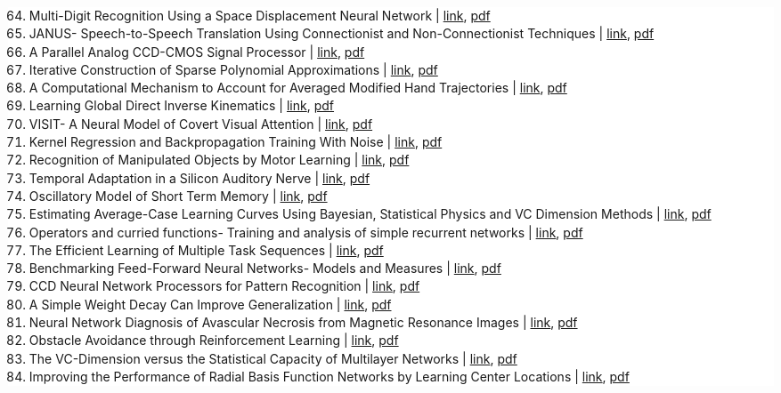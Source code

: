 64. Multi-Digit Recognition Using a Space Displacement Neural Network | [link](https://papers.nips.cc/paper/1991/hash/6e2713a6efee97bacb63e52c54f0ada0-Abstract.html), [pdf](https://papers.nips.cc/paper/1991/file/6e2713a6efee97bacb63e52c54f0ada0-Paper.pdf)
65. JANUS- Speech-to-Speech Translation Using Connectionist and Non-Connectionist Techniques | [link](https://papers.nips.cc/paper/1991/hash/6ea2ef7311b482724a9b7b0bc0dd85c6-Abstract.html), [pdf](https://papers.nips.cc/paper/1991/file/6ea2ef7311b482724a9b7b0bc0dd85c6-Paper.pdf)
66. A Parallel Analog CCD-CMOS Signal Processor | [link](https://papers.nips.cc/paper/1991/hash/74071a673307ca7459bcf75fbd024e09-Abstract.html), [pdf](https://papers.nips.cc/paper/1991/file/74071a673307ca7459bcf75fbd024e09-Paper.pdf)
67. Iterative Construction of Sparse Polynomial Approximations | [link](https://papers.nips.cc/paper/1991/hash/7bcdf75ad237b8e02e301f4091fb6bc8-Abstract.html), [pdf](https://papers.nips.cc/paper/1991/file/7bcdf75ad237b8e02e301f4091fb6bc8-Paper.pdf)
68. A Computational Mechanism to Account for Averaged Modified Hand Trajectories | [link](https://papers.nips.cc/paper/1991/hash/7d04bbbe5494ae9d2f5a76aa1c00fa2f-Abstract.html), [pdf](https://papers.nips.cc/paper/1991/file/7d04bbbe5494ae9d2f5a76aa1c00fa2f-Paper.pdf)
69. Learning Global Direct Inverse Kinematics | [link](https://papers.nips.cc/paper/1991/hash/7dcd340d84f762eba80aa538b0c527f7-Abstract.html), [pdf](https://papers.nips.cc/paper/1991/file/7dcd340d84f762eba80aa538b0c527f7-Paper.pdf)
70. VISIT- A Neural Model of Covert Visual Attention | [link](https://papers.nips.cc/paper/1991/hash/7f24d240521d99071c93af3917215ef7-Abstract.html), [pdf](https://papers.nips.cc/paper/1991/file/7f24d240521d99071c93af3917215ef7-Paper.pdf)
71. Kernel Regression and Backpropagation Training With Noise | [link](https://papers.nips.cc/paper/1991/hash/7fe1f8abaad094e0b5cb1b01d712f708-Abstract.html), [pdf](https://papers.nips.cc/paper/1991/file/7fe1f8abaad094e0b5cb1b01d712f708-Paper.pdf)
72. Recognition of Manipulated Objects by Motor Learning | [link](https://papers.nips.cc/paper/1991/hash/81448138f5f163ccdba4acc69819f280-Abstract.html), [pdf](https://papers.nips.cc/paper/1991/file/81448138f5f163ccdba4acc69819f280-Paper.pdf)
73. Temporal Adaptation in a Silicon Auditory Nerve | [link](https://papers.nips.cc/paper/1991/hash/821fa74b50ba3f7cba1e6c53e8fa6845-Abstract.html), [pdf](https://papers.nips.cc/paper/1991/file/821fa74b50ba3f7cba1e6c53e8fa6845-Paper.pdf)
74. Oscillatory Model of Short Term Memory | [link](https://papers.nips.cc/paper/1991/hash/85422afb467e9456013a2a51d4dff702-Abstract.html), [pdf](https://papers.nips.cc/paper/1991/file/85422afb467e9456013a2a51d4dff702-Paper.pdf)
75. Estimating Average-Case Learning Curves Using Bayesian, Statistical Physics and VC Dimension Methods | [link](https://papers.nips.cc/paper/1991/hash/854d9fca60b4bd07f9bb215d59ef5561-Abstract.html), [pdf](https://papers.nips.cc/paper/1991/file/854d9fca60b4bd07f9bb215d59ef5561-Paper.pdf)
76. Operators and curried functions- Training and analysis of simple recurrent networks | [link](https://papers.nips.cc/paper/1991/hash/877a9ba7a98f75b90a9d49f53f15a858-Abstract.html), [pdf](https://papers.nips.cc/paper/1991/file/877a9ba7a98f75b90a9d49f53f15a858-Paper.pdf)
77. The Efficient Learning of Multiple Task Sequences | [link](https://papers.nips.cc/paper/1991/hash/8b16ebc056e613024c057be590b542eb-Abstract.html), [pdf](https://papers.nips.cc/paper/1991/file/8b16ebc056e613024c057be590b542eb-Paper.pdf)
78. Benchmarking Feed-Forward Neural Networks- Models and Measures | [link](https://papers.nips.cc/paper/1991/hash/8d34201a5b85900908db6cae92723617-Abstract.html), [pdf](https://papers.nips.cc/paper/1991/file/8d34201a5b85900908db6cae92723617-Paper.pdf)
79. CCD Neural Network Processors for Pattern Recognition | [link](https://papers.nips.cc/paper/1991/hash/8e6b42f1644ecb1327dc03ab345e618b-Abstract.html), [pdf](https://papers.nips.cc/paper/1991/file/8e6b42f1644ecb1327dc03ab345e618b-Paper.pdf)
80. A Simple Weight Decay Can Improve Generalization | [link](https://papers.nips.cc/paper/1991/hash/8eefcfdf5990e441f0fb6f3fad709e21-Abstract.html), [pdf](https://papers.nips.cc/paper/1991/file/8eefcfdf5990e441f0fb6f3fad709e21-Paper.pdf)
81. Neural Network Diagnosis of Avascular Necrosis from Magnetic Resonance Images | [link](https://papers.nips.cc/paper/1991/hash/941e1aaaba585b952b62c14a3a175a61-Abstract.html), [pdf](https://papers.nips.cc/paper/1991/file/941e1aaaba585b952b62c14a3a175a61-Paper.pdf)
82. Obstacle Avoidance through Reinforcement Learning | [link](https://papers.nips.cc/paper/1991/hash/9431c87f273e507e6040fcb07dcb4509-Abstract.html), [pdf](https://papers.nips.cc/paper/1991/file/9431c87f273e507e6040fcb07dcb4509-Paper.pdf)
83. The VC-Dimension versus the Statistical Capacity of Multilayer Networks | [link](https://papers.nips.cc/paper/1991/hash/9461cce28ebe3e76fb4b931c35a169b0-Abstract.html), [pdf](https://papers.nips.cc/paper/1991/file/9461cce28ebe3e76fb4b931c35a169b0-Paper.pdf)
84. Improving the Performance of Radial Basis Function Networks by Learning Center Locations | [link](https://papers.nips.cc/paper/1991/hash/97e8527feaf77a97fc38f34216141515-Abstract.html), [pdf](https://papers.nips.cc/paper/1991/file/97e8527feaf77a97fc38f34216141515-Paper.pdf)